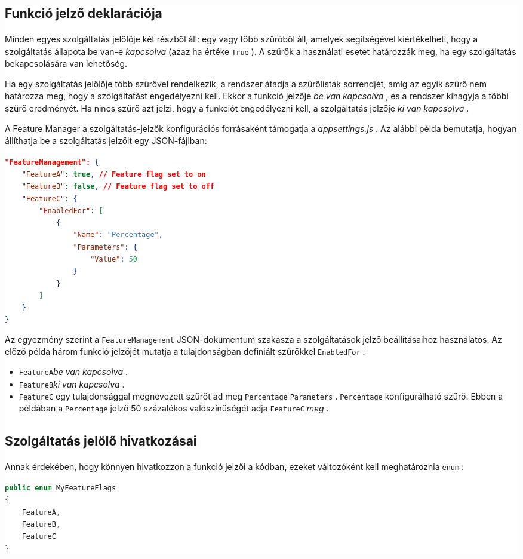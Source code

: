 ## <a name="feature-flag-declaration"></a>Funkció jelző deklarációja

Minden egyes szolgáltatás jelölője két részből áll: egy vagy több szűrőből áll, amelyek segítségével kiértékelheti, hogy a szolgáltatás állapota be van-e *kapcsolva* (azaz ha értéke `True` ). A szűrők a használati esetet határozzák meg, ha egy szolgáltatás bekapcsolására van lehetőség.

Ha egy szolgáltatás jelölője több szűrővel rendelkezik, a rendszer átadja a szűrőlisták sorrendjét, amíg az egyik szűrő nem határozza meg, hogy a szolgáltatást engedélyezni kell. Ekkor a funkció jelzője *be van kapcsolva* , és a rendszer kihagyja a többi szűrő eredményét. Ha nincs szűrő azt jelzi, hogy a funkciót engedélyezni kell, a szolgáltatás jelzője *ki van kapcsolva* .

A Feature Manager a szolgáltatás-jelzők konfigurációs forrásaként támogatja a *appsettings.js* . Az alábbi példa bemutatja, hogyan állíthatja be a szolgáltatás jelzőit egy JSON-fájlban:

```JSON
"FeatureManagement": {
    "FeatureA": true, // Feature flag set to on
    "FeatureB": false, // Feature flag set to off
    "FeatureC": {
        "EnabledFor": [
            {
                "Name": "Percentage",
                "Parameters": {
                    "Value": 50
                }
            }
        ]
    }
}
```

Az egyezmény szerint a `FeatureManagement` JSON-dokumentum szakasza a szolgáltatások jelző beállításaihoz használatos. Az előző példa három funkció jelzőjét mutatja a tulajdonságban definiált szűrőkkel `EnabledFor` :

* `FeatureA`*be van kapcsolva* .
* `FeatureB`*ki van kapcsolva* .
* `FeatureC` egy tulajdonsággal megnevezett szűrőt ad meg `Percentage` `Parameters` . `Percentage` konfigurálható szűrő. Ebben a példában a `Percentage` jelző 50 százalékos valószínűségét adja `FeatureC` *meg* .

## <a name="feature-flag-references"></a>Szolgáltatás jelölő hivatkozásai

Annak érdekében, hogy könnyen hivatkozzon a funkció jelzői a kódban, ezeket változóként kell meghatároznia `enum` :

```csharp
public enum MyFeatureFlags
{
    FeatureA,
    FeatureB,
    FeatureC
}
```
